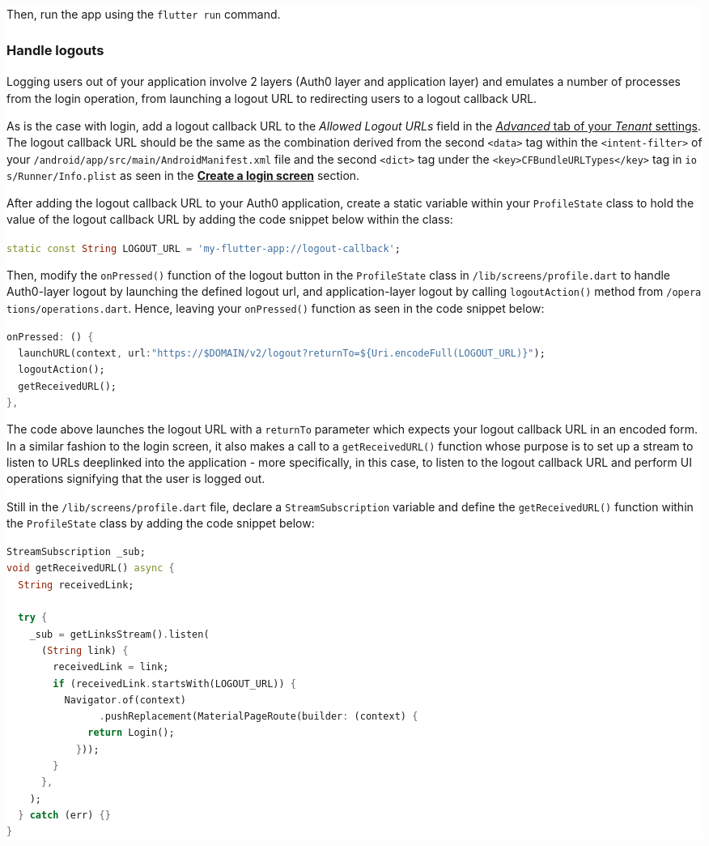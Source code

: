 Then, run the app using the `flutter run` command.

### Handle logouts

Logging users out of your application involve 2 layers (Auth0 layer and application layer) and emulates a number of processes from the login operation, from launching a logout URL to redirecting users to a logout callback URL. 

As is the case with login, add a logout callback URL to the _Allowed Logout URLs_ field in the [_Advanced_ tab of your _Tenant_ settings](https://manage.auth0.com/#/tenant/advanced). The logout callback URL should be the same as the combination derived from the second `<data>` tag within the `<intent-filter>` of your `/android/app/src/main/AndroidManifest.xml` file and the second `<dict>` tag under the `<key>CFBundleURLTypes</key>` tag in `ios/Runner/Info.plist` as seen in the [**Create a login screen**](#create-a-login-screen) section.

After adding the logout callback URL to your Auth0 application, 
create a static variable within your `ProfileState` class to hold the value of the logout callback URL by adding the code snippet below within the class:

```dart
static const String LOGOUT_URL = 'my-flutter-app://logout-callback';
```
Then, modify the `onPressed()` function of the logout button in the `ProfileState` class in `/lib/screens/profile.dart` to handle Auth0-layer logout by launching the defined logout url, and application-layer logout by calling `logoutAction()` method from `/operations/operations.dart`. Hence, leaving your `onPressed()` function as seen in the code snippet below:

```dart
onPressed: () {
  launchURL(context, url:"https://$DOMAIN/v2/logout?returnTo=${Uri.encodeFull(LOGOUT_URL)}");
  logoutAction();
  getReceivedURL();
},
```

The code above launches the logout URL with a `returnTo` parameter which expects your logout callback URL in an encoded form. In a similar fashion to the login screen, it also makes a call to a `getReceivedURL()` function whose purpose is to set up a stream to listen to URLs deeplinked into the application - more specifically, in this case, to listen to the logout callback URL and perform UI operations signifying that the user is logged out.

Still in the `/lib/screens/profile.dart` file, declare a `StreamSubscription` variable and define the `getReceivedURL()` function within the `ProfileState` class by adding the code snippet below:

```dart
StreamSubscription _sub;
void getReceivedURL() async {
  String receivedLink;

  try {
    _sub = getLinksStream().listen(
      (String link) {
        receivedLink = link;
        if (receivedLink.startsWith(LOGOUT_URL)) {
          Navigator.of(context)
                .pushReplacement(MaterialPageRoute(builder: (context) {
              return Login();
            }));
        }
      },
    );
  } catch (err) {}
}
```
